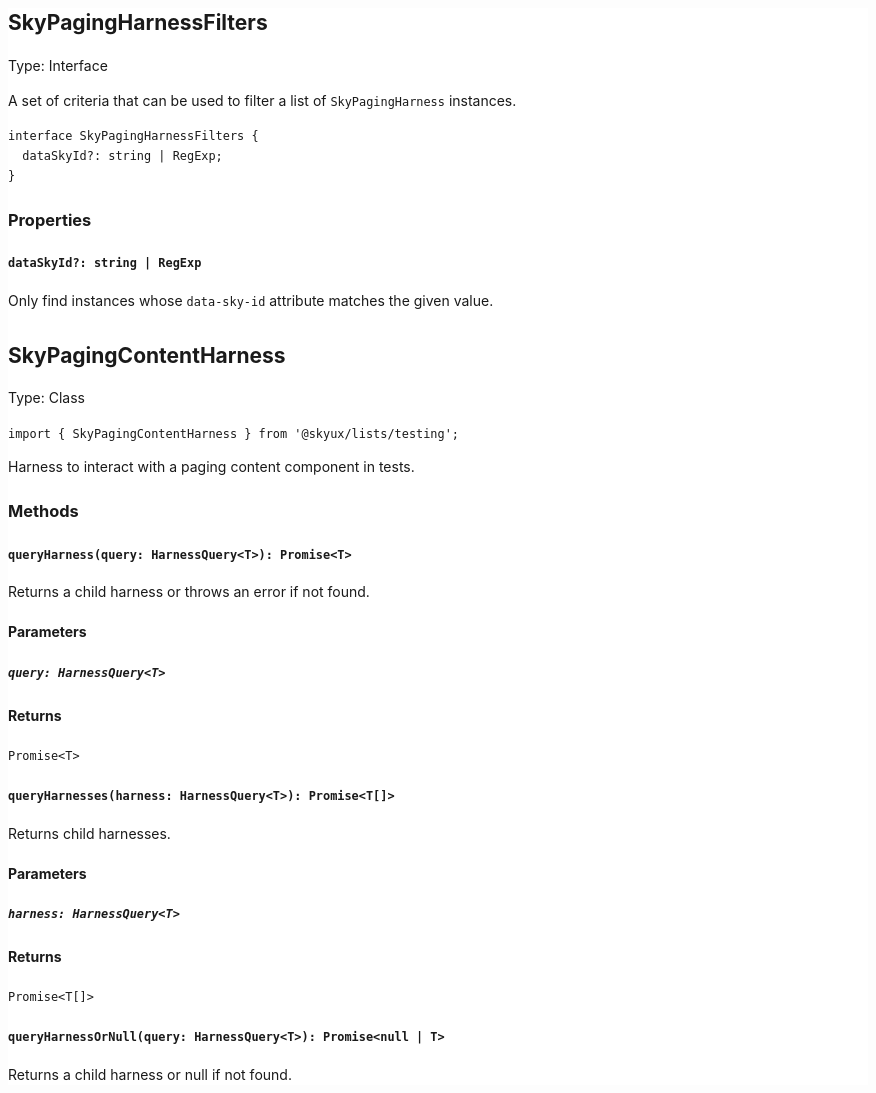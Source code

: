  SkyPagingHarnessFilters
------------------------

Type: Interface

A set of criteria that can be used to filter a list of `SkyPagingHarness` instances.

    interface SkyPagingHarnessFilters {
      dataSkyId?: string | RegExp;
    }

### Properties

#### `dataSkyId?: string | RegExp`

Only find instances whose `data-sky-id` attribute matches the given value.

 SkyPagingContentHarness
------------------------

Type: Class

`import { SkyPagingContentHarness } from '@skyux/lists/testing';`

Harness to interact with a paging content component in tests.

### Methods

#### `queryHarness(query: HarnessQuery<T>): Promise<T>`

Returns a child harness or throws an error if not found.

#### Parameters

##### `query: HarnessQuery<T>`

#### Returns

`Promise<T>`

#### `queryHarnesses(harness: HarnessQuery<T>): Promise<T[]>`

Returns child harnesses.

#### Parameters

##### `harness: HarnessQuery<T>`

#### Returns

`Promise<T[]>`

#### `queryHarnessOrNull(query: HarnessQuery<T>): Promise<null | T>`

Returns a child harness or null if not found.
